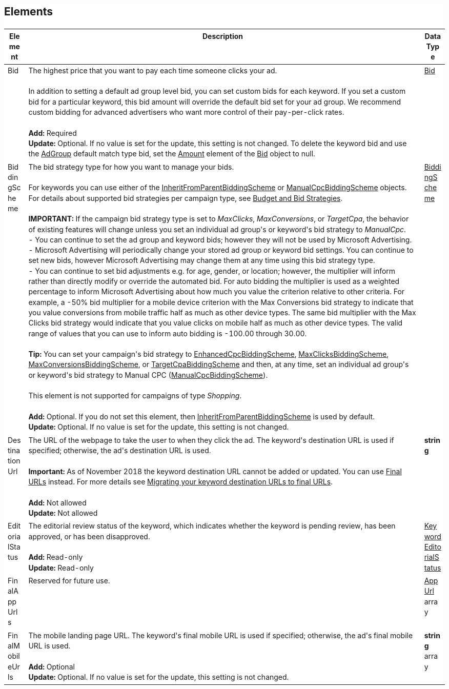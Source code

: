 ## <a name="elements"></a>Elements

|Element|Description|Data Type|
|-----------|---------------|-------------|
|<a name="bid"></a>Bid|The highest price that you want to pay each time someone clicks your ad.<br/><br/>In addition to setting a default ad group level bid, you can set custom bids for each keyword. If you set a custom bid for a particular keyword, this bid amount will override the default bid set for your ad group. We recommend custom bidding for advanced advertisers who want more control of their pay-per-click rates.<br/><br/>**Add:** Required<br/>**Update:** Optional. If no value is set for the update, this setting is not changed. To delete the keyword bid and use the [AdGroup](adgroup.md) default match type bid, set the [Amount](bid.md#amount) element of the [Bid](bid.md) object to null.|[Bid](bid.md)|
|<a name="biddingscheme"></a>BiddingScheme|The bid strategy type for how you want to manage your bids.<br/><br/>For keywords you can use either of the [InheritFromParentBiddingScheme](inheritfromparentbiddingscheme.md) or [ManualCpcBiddingScheme](manualcpcbiddingscheme.md) objects. For details about supported bid strategies per campaign type, see [Budget and Bid Strategies](../guides/budget-bid-strategies.md).<br/><br/>**IMPORTANT:** If the campaign bid strategy type is set to *MaxClicks*, *MaxConversions*, or *TargetCpa*, the behavior of existing features will change unless you set an individual ad group's or keyword's bid strategy to *ManualCpc*. <br/>- You can continue to set the ad group and keyword bids; however they will not be used by Microsoft Advertising.<br/>- Microsoft Advertising will periodically change your stored ad group or keyword bid settings. You can continue to set new bids, however Microsoft Advertising may change them at any time using this bid strategy type.<br/>- You can continue to set bid adjustments e.g. for age, gender, or location; however, the multiplier will inform rather than directly modify or override the automated bid. For auto bidding the multiplier is used as a weighted percentage to inform Microsoft Advertising about how much you value the criterion relative to other criteria. For example, a -50% bid multiplier for a mobile device criterion with the Max Conversions bid strategy to indicate that you value conversions from mobile traffic half as much as other device types. The same bid multiplier with the Max Clicks bid strategy would indicate that you value clicks on mobile half as much as other device types. The valid range of values that you can use to inform auto bidding is -100.00 through 30.00.<br/><br/>**Tip:** You can set your campaign's bid strategy to [EnhancedCpcBiddingScheme](enhancedcpcbiddingscheme.md), [MaxClicksBiddingScheme](maxclicksbiddingscheme.md), [MaxConversionsBiddingScheme](maxconversionsbiddingscheme.md), or [TargetCpaBiddingScheme](targetcpabiddingscheme.md) and then, at any time, set an individual ad group's or keyword's bid strategy to Manual CPC ([ManualCpcBiddingScheme](manualcpcbiddingscheme.md)).<br/><br/>This element is not supported for campaigns of type *Shopping*.<br/><br/>**Add:** Optional. If you do not set this element, then [InheritFromParentBiddingScheme](inheritfromparentbiddingscheme.md) is used by default.<br/>**Update:** Optional. If no value is set for the update, this setting is not changed.|[BiddingScheme](biddingscheme.md)|
|<a name="destinationurl"></a>DestinationUrl|The URL of the webpage to take the user to when they click the ad. The keyword's destination URL is used if specified; otherwise, the ad's destination URL is used.<br/><br/>**Important:** As of November 2018 the keyword destination URL cannot be added or updated. You can use [Final URLs](#finalurls) instead. For more details see [Migrating your keyword destination URLs to final URLs](https://about.ads.microsoft.com/en-us/blog/post/august-2018/migrating-your-keyword-destination-urls-to-final-urls).<br/><br/>**Add:** Not allowed<br/>**Update:** Not allowed|**string**|
|<a name="editorialstatus"></a>EditorialStatus|The editorial review status of the keyword, which indicates whether the keyword is pending review, has been approved, or has been disapproved.<br/><br/>**Add:** Read-only<br/>**Update:** Read-only|[KeywordEditorialStatus](keywordeditorialstatus.md)|
|<a name="finalappurls"></a>FinalAppUrls|Reserved for future use.|[AppUrl](appurl.md) array|
|<a name="finalmobileurls"></a>FinalMobileUrls|The mobile landing page URL. The keyword's final mobile URL is used if specified; otherwise, the ad's final mobile URL is used.<br/><br/>**Add:** Optional<br/>**Update:** Optional. If no value is set for the update, this setting is not changed.|**string** array|
